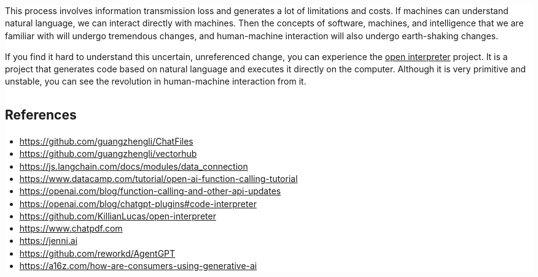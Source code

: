 This process involves information transmission loss and generates a lot of limitations and costs. If machines can understand natural language, we can interact directly with machines. Then the concepts of software, machines, and intelligence that we are familiar with will undergo tremendous changes, and human-machine interaction will also undergo earth-shaking changes.

If you find it hard to understand this uncertain, unreferenced change, you can experience the [open interpreter](https://github.com/KillianLucas/open-interpreter) project. It is a project that generates code based on natural language and executes it directly on the computer. Although it is very primitive and unstable, you can see the revolution in human-machine interaction from it.

## References

- https://github.com/guangzhengli/ChatFiles
- https://github.com/guangzhengli/vectorhub
- https://js.langchain.com/docs/modules/data_connection
- https://www.datacamp.com/tutorial/open-ai-function-calling-tutorial
- https://openai.com/blog/function-calling-and-other-api-updates
- https://openai.com/blog/chatgpt-plugins#code-interpreter
- https://github.com/KillianLucas/open-interpreter
- https://www.chatpdf.com
- https://jenni.ai
- https://github.com/reworkd/AgentGPT
- https://a16z.com/how-are-consumers-using-generative-ai